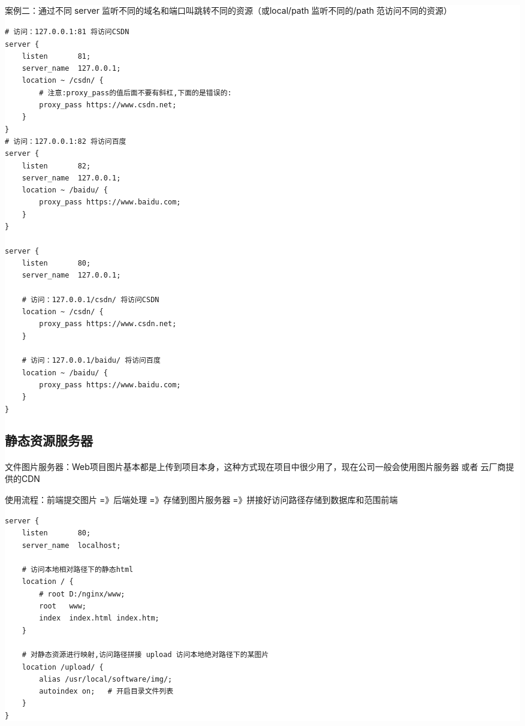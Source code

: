 案例二：通过不同 server 监听不同的域名和端口叫跳转不同的资源（或local/path 监听不同的/path 范访问不同的资源）

```nginx
# 访问：127.0.0.1:81 将访问CSDN
server {
    listen       81;
    server_name  127.0.0.1;
    location ~ /csdn/ {
        # 注意:proxy_pass的值后面不要有斜杠,下面的是错误的:
        proxy_pass https://www.csdn.net;
    }
}
# 访问：127.0.0.1:82 将访问百度
server {
    listen       82;
    server_name  127.0.0.1;
    location ~ /baidu/ {
        proxy_pass https://www.baidu.com;
    }
}

server {
    listen       80;
    server_name  127.0.0.1;

    # 访问：127.0.0.1/csdn/ 将访问CSDN
    location ~ /csdn/ {
        proxy_pass https://www.csdn.net;
    }

    # 访问：127.0.0.1/baidu/ 将访问百度
    location ~ /baidu/ {
        proxy_pass https://www.baidu.com;
    }
}
```



## 静态资源服务器

文件图片服务器：Web项目图片基本都是上传到项目本身，这种方式现在项目中很少用了，现在公司一般会使用图片服务器 或者 云厂商提供的CDN

使用流程：前端提交图片 =》后端处理 =》存储到图片服务器 =》拼接好访问路径存储到数据库和范围前端

```nginx
server {
    listen       80;
    server_name  localhost;

    # 访问本地相对路径下的静态html
    location / {
        # root D:/nginx/www;
        root   www;
        index  index.html index.htm;
    }

    # 对静态资源进行映射,访问路径拼接 upload 访问本地绝对路径下的某图片 
    location /upload/ {
        alias /usr/local/software/img/;
        autoindex on;	# 开启目录文件列表
    }
}
```

